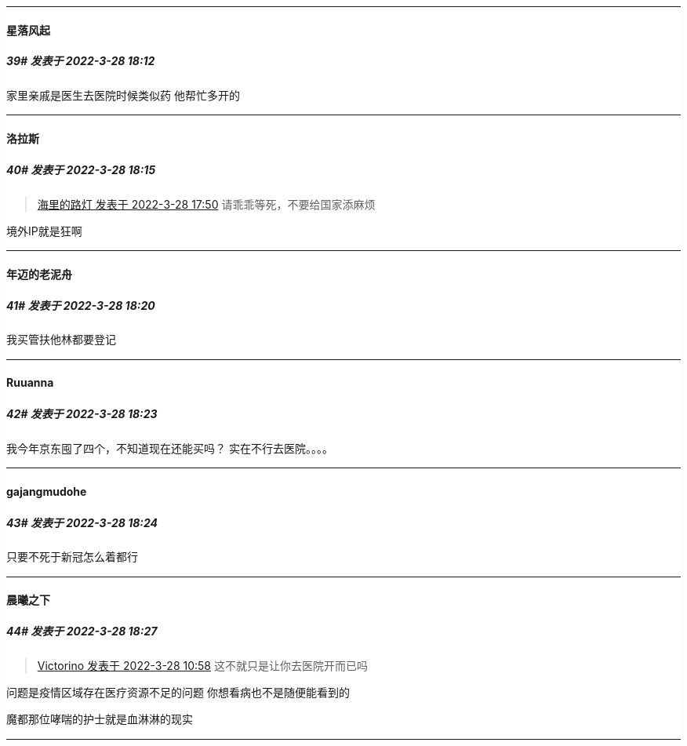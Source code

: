 *****

####  星落风起  
##### 39#       发表于 2022-3-28 18:12

家里亲戚是医生去医院时候类似药 他帮忙多开的

*****

####  洛拉斯  
##### 40#       发表于 2022-3-28 18:15

<blockquote><a href="httphttps://bbs.saraba1st.com/2b/forum.php?mod=redirect&amp;goto=findpost&amp;pid=55219383&amp;ptid=2060377" target="_blank">海里的路灯 发表于 2022-3-28 17:50</a>
请乖乖等死，不要给国家添麻烦</blockquote>
境外IP就是狂啊

*****

####  年迈的老泥舟  
##### 41#       发表于 2022-3-28 18:20

我买管扶他林都要登记

*****

####  Ruuanna  
##### 42#       发表于 2022-3-28 18:23

我今年京东囤了四个，不知道现在还能买吗？
实在不行去医院。。。。

*****

####  gajangmudohe  
##### 43#       发表于 2022-3-28 18:24

只要不死于新冠怎么着都行

*****

####  晨曦之下  
##### 44#       发表于 2022-3-28 18:27

<blockquote><a href="httphttps://bbs.saraba1st.com/2b/forum.php?mod=redirect&amp;goto=findpost&amp;pid=55214494&amp;ptid=2060377" target="_blank">Victorino 发表于 2022-3-28 10:58</a>
这不就只是让你去医院开而已吗</blockquote>
问题是疫情区域存在医疗资源不足的问题
你想看病也不是随便能看到的

魔都那位哮喘的护士就是血淋淋的现实

*****
